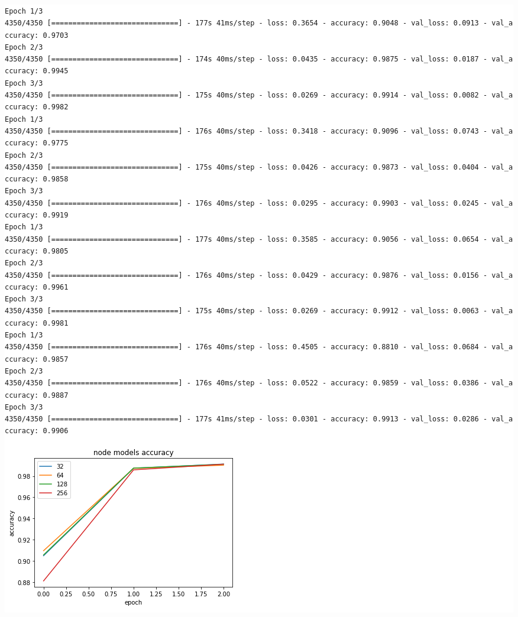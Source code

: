     Epoch 1/3
    4350/4350 [==============================] - 177s 41ms/step - loss: 0.3654 - accuracy: 0.9048 - val_loss: 0.0913 - val_accuracy: 0.9703
    Epoch 2/3
    4350/4350 [==============================] - 174s 40ms/step - loss: 0.0435 - accuracy: 0.9875 - val_loss: 0.0187 - val_accuracy: 0.9945
    Epoch 3/3
    4350/4350 [==============================] - 175s 40ms/step - loss: 0.0269 - accuracy: 0.9914 - val_loss: 0.0082 - val_accuracy: 0.9982
    Epoch 1/3
    4350/4350 [==============================] - 176s 40ms/step - loss: 0.3418 - accuracy: 0.9096 - val_loss: 0.0743 - val_accuracy: 0.9775
    Epoch 2/3
    4350/4350 [==============================] - 175s 40ms/step - loss: 0.0426 - accuracy: 0.9873 - val_loss: 0.0404 - val_accuracy: 0.9858
    Epoch 3/3
    4350/4350 [==============================] - 176s 40ms/step - loss: 0.0295 - accuracy: 0.9903 - val_loss: 0.0245 - val_accuracy: 0.9919
    Epoch 1/3
    4350/4350 [==============================] - 177s 40ms/step - loss: 0.3585 - accuracy: 0.9056 - val_loss: 0.0654 - val_accuracy: 0.9805
    Epoch 2/3
    4350/4350 [==============================] - 176s 40ms/step - loss: 0.0429 - accuracy: 0.9876 - val_loss: 0.0156 - val_accuracy: 0.9961
    Epoch 3/3
    4350/4350 [==============================] - 175s 40ms/step - loss: 0.0269 - accuracy: 0.9912 - val_loss: 0.0063 - val_accuracy: 0.9981
    Epoch 1/3
    4350/4350 [==============================] - 176s 40ms/step - loss: 0.4505 - accuracy: 0.8810 - val_loss: 0.0684 - val_accuracy: 0.9857
    Epoch 2/3
    4350/4350 [==============================] - 176s 40ms/step - loss: 0.0522 - accuracy: 0.9859 - val_loss: 0.0386 - val_accuracy: 0.9887
    Epoch 3/3
    4350/4350 [==============================] - 177s 41ms/step - loss: 0.0301 - accuracy: 0.9913 - val_loss: 0.0286 - val_accuracy: 0.9906



![png](Sign_language_CNN_files/Sign_language_CNN_39_1.png)
